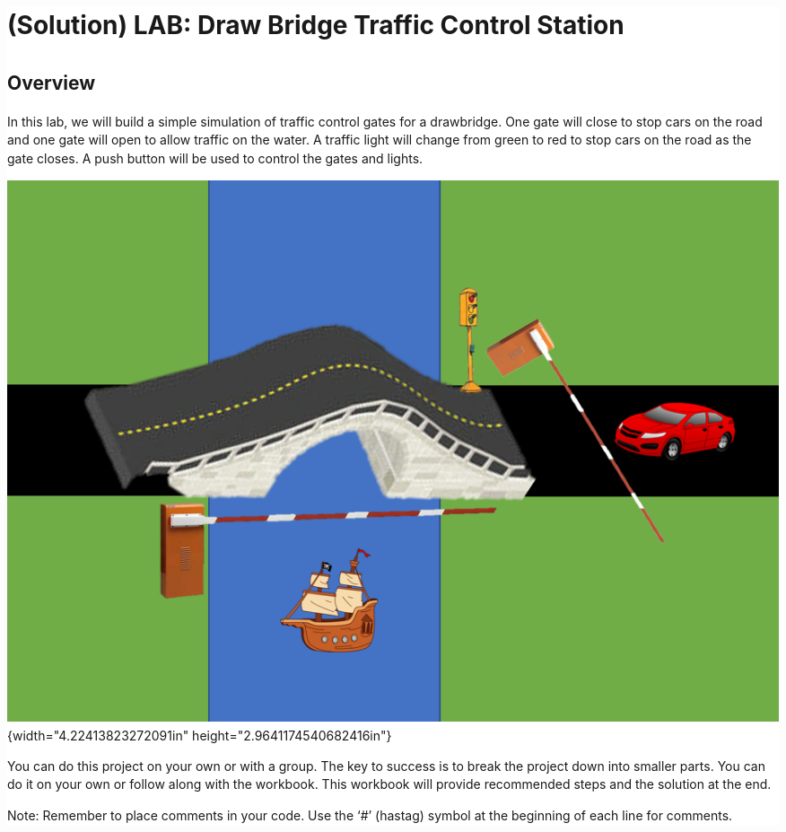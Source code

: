 (Solution) LAB: Draw Bridge Traffic Control Station
===================================================

Overview
--------

In this lab, we will build a simple simulation of traffic control gates
for a drawbridge. One gate will close to stop cars on the road and one
gate will open to allow traffic on the water. A traffic light will
change from green to red to stop cars on the road as the gate closes. A
push button will be used to control the gates and lights.

![](./media/image41.png){width="4.22413823272091in"
height="2.9641174540682416in"}

You can do this project on your own or with a group. The key to success
is to break the project down into smaller parts. You can do it on your
own or follow along with the workbook. This workbook will provide
recommended steps and the solution at the end.

Note: Remember to place comments in your code. Use the ‘\#’ (hastag)
symbol at the beginning of each line for comments.
